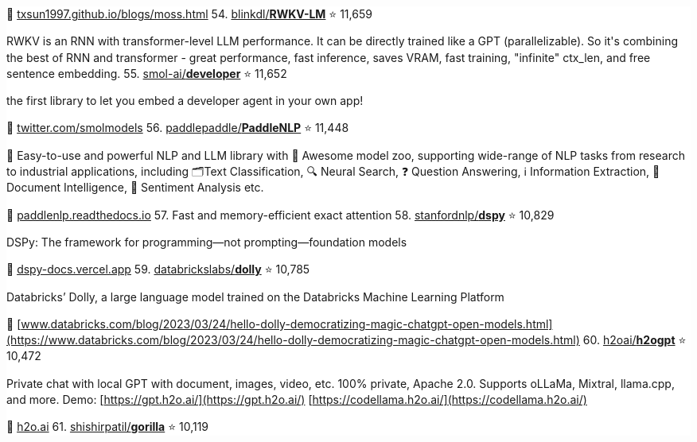 
🔗 [txsun1997.github.io/blogs/moss.html](https://txsun1997.github.io/blogs/moss.html)
54. [blinkdl/](https://github.com/blinkdl/rwkv-lm)**[RWKV-LM](https://github.com/blinkdl/rwkv-lm)** ⭐ 11,659



RWKV is an RNN with transformer-level LLM performance. It can be directly trained like a GPT (parallelizable). So it's combining the best of RNN and transformer - great performance, fast inference, saves VRAM, fast training, "infinite" ctx\_len, and free sentence embedding.
55. [smol-ai/](https://github.com/smol-ai/developer)**[developer](https://github.com/smol-ai/developer)** ⭐ 11,652



the first library to let you embed a developer agent in your own app!


🔗 [twitter.com/smolmodels](https://twitter.com/SmolModels)
56. [paddlepaddle/](https://github.com/paddlepaddle/paddlenlp)**[PaddleNLP](https://github.com/paddlepaddle/paddlenlp)** ⭐ 11,448



👑 Easy-to-use and powerful NLP and LLM library with 🤗 Awesome model zoo, supporting wide-range of NLP tasks from research to industrial applications, including 🗂Text Classification, 🔍 Neural Search, ❓ Question Answering, ℹ️ Information Extraction, 📄 Document Intelligence, 💌 Sentiment Analysis etc.


🔗 [paddlenlp.readthedocs.io](https://paddlenlp.readthedocs.io)
57. Fast and memory-efficient exact attention
58. [stanfordnlp/](https://github.com/stanfordnlp/dspy)**[dspy](https://github.com/stanfordnlp/dspy)** ⭐ 10,829



DSPy: The framework for programming—not prompting—foundation models


🔗 [dspy-docs.vercel.app](https://dspy-docs.vercel.app/)
59. [databrickslabs/](https://github.com/databrickslabs/dolly)**[dolly](https://github.com/databrickslabs/dolly)** ⭐ 10,785



Databricks’ Dolly, a large language model trained on the Databricks Machine Learning Platform


🔗 [www.databricks.com/blog/2023/03/24/hello-dolly-democratizing-magic-chatgpt-open-models.html](https://www.databricks.com/blog/2023/03/24/hello-dolly-democratizing-magic-chatgpt-open-models.html)
60. [h2oai/](https://github.com/h2oai/h2ogpt)**[h2ogpt](https://github.com/h2oai/h2ogpt)** ⭐ 10,472



Private chat with local GPT with document, images, video, etc. 100% private, Apache 2.0. Supports oLLaMa, Mixtral, llama.cpp, and more. Demo: [https://gpt.h2o.ai/](https://gpt.h2o.ai/) [https://codellama.h2o.ai/](https://codellama.h2o.ai/)


🔗 [h2o.ai](http://h2o.ai)
61. [shishirpatil/](https://github.com/shishirpatil/gorilla)**[gorilla](https://github.com/shishirpatil/gorilla)** ⭐ 10,119



